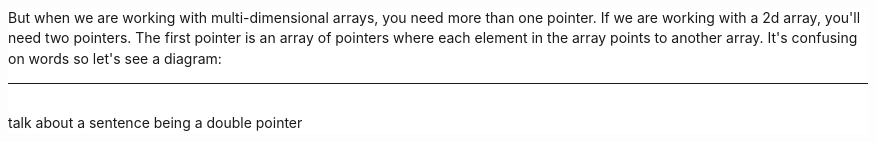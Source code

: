 But when we are working with multi-dimensional arrays, you need more than one pointer. If we are 
working with a 2d array, you'll need two pointers. The first pointer is an array of pointers where 
each element in the array points to another array. It's confusing on words so let's see a diagram:





---

##
talk about a sentence being a double pointer